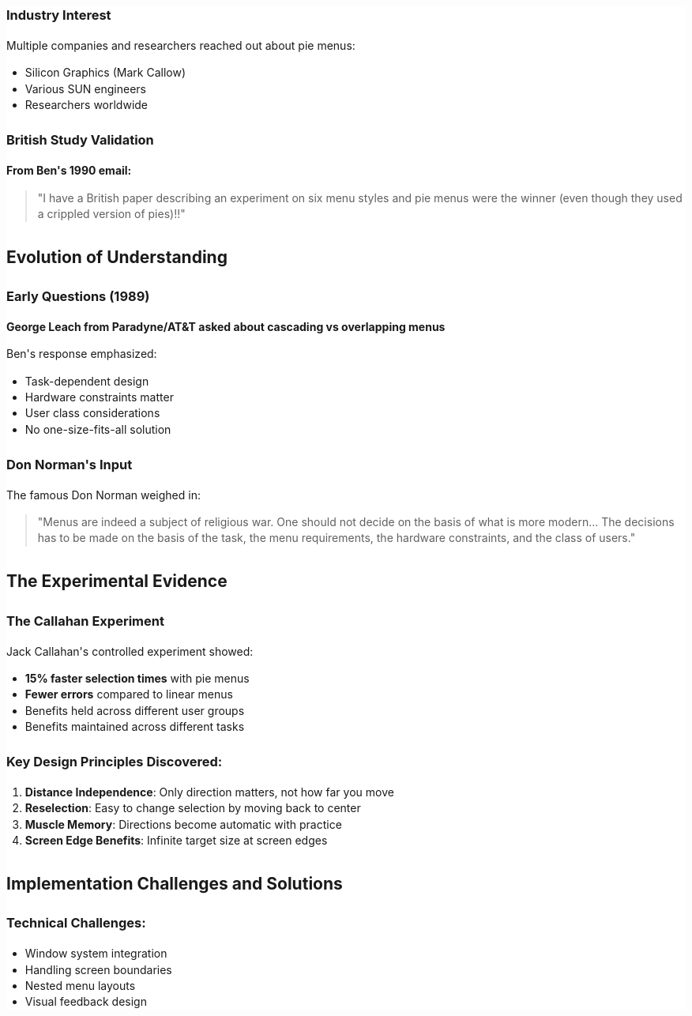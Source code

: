 ### Industry Interest
Multiple companies and researchers reached out about pie menus:
- Silicon Graphics (Mark Callow)
- Various SUN engineers
- Researchers worldwide

### British Study Validation
**From Ben's 1990 email:**
> "I have a British paper describing an experiment on six menu styles and pie menus were the winner (even though they used a crippled version of pies)!!"

## Evolution of Understanding

### Early Questions (1989)
**George Leach from Paradyne/AT&T asked about cascading vs overlapping menus**

Ben's response emphasized:
- Task-dependent design
- Hardware constraints matter
- User class considerations
- No one-size-fits-all solution

### Don Norman's Input
The famous Don Norman weighed in:
> "Menus are indeed a subject of religious war. One should not decide on the basis of what is more modern... The decisions has to be made on the basis of the task, the menu requirements, the hardware constraints, and the class of users."

## The Experimental Evidence

### The Callahan Experiment
Jack Callahan's controlled experiment showed:
- **15% faster selection times** with pie menus
- **Fewer errors** compared to linear menus
- Benefits held across different user groups
- Benefits maintained across different tasks

### Key Design Principles Discovered:
1. **Distance Independence**: Only direction matters, not how far you move
2. **Reselection**: Easy to change selection by moving back to center
3. **Muscle Memory**: Directions become automatic with practice
4. **Screen Edge Benefits**: Infinite target size at screen edges

## Implementation Challenges and Solutions

### Technical Challenges:
- Window system integration
- Handling screen boundaries
- Nested menu layouts
- Visual feedback design
